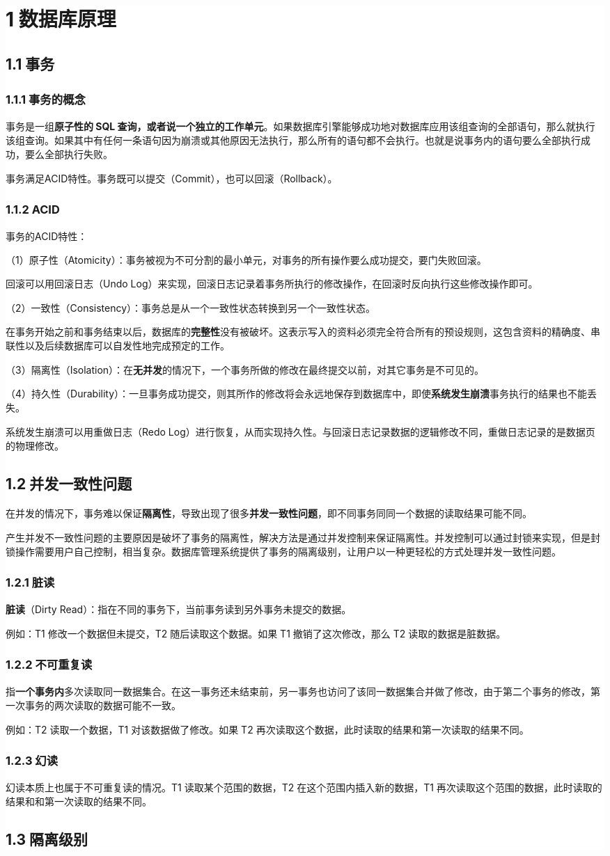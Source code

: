 # 1 数据库原理

## 1.1 事务

### 1.1.1 事务的概念

事务是一组**原子性的 SQL 查询，或者说一个独立的工作单元**。如果数据库引擎能够成功地对数据库应用该组查询的全部语句，那么就执行该组查询。如果其中有任何一条语句因为崩溃或其他原因无法执行，那么所有的语句都不会执行。也就是说事务内的语句要么全部执行成功，要么全部执行失败。

事务满足ACID特性。事务既可以提交（Commit），也可以回滚（Rollback）。

### 1.1.2 ACID

事务的ACID特性：

（1）原子性（Atomicity）：事务被视为不可分割的最小单元，对事务的所有操作要么成功提交，要门失败回滚。

回滚可以用回滚日志（Undo Log）来实现，回滚日志记录着事务所执行的修改操作，在回滚时反向执行这些修改操作即可。

（2）一致性（Consistency）：事务总是从一个一致性状态转换到另一个一致性状态。

在事务开始之前和事务结束以后，数据库的**完整性**没有被破坏。这表示写入的资料必须完全符合所有的预设规则，这包含资料的精确度、串联性以及后续数据库可以自发性地完成预定的工作。

（3）隔离性（Isolation）：在**无并发**的情况下，一个事务所做的修改在最终提交以前，对其它事务是不可见的。

（4）持久性（Durability）：一旦事务成功提交，则其所作的修改将会永远地保存到数据库中，即使**系统发生崩溃**事务执行的结果也不能丢失。

系统发生崩溃可以用重做日志（Redo Log）进行恢复，从而实现持久性。与回滚日志记录数据的逻辑修改不同，重做日志记录的是数据页的物理修改。

## 1.2 并发一致性问题

在并发的情况下，事务难以保证**隔离性**，导致出现了很多**并发一致性问题**，即不同事务同同一个数据的读取结果可能不同。

产生并发不一致性问题的主要原因是破坏了事务的隔离性，解决方法是通过并发控制来保证隔离性。并发控制可以通过封锁来实现，但是封锁操作需要用户自己控制，相当复杂。数据库管理系统提供了事务的隔离级别，让用户以一种更轻松的方式处理并发一致性问题。

### 1.2.1 脏读

**脏读**（Dirty Read）：指在不同的事务下，当前事务读到另外事务未提交的数据。

例如：T1 修改一个数据但未提交，T2 随后读取这个数据。如果 T1 撤销了这次修改，那么 T2 读取的数据是脏数据。

### 1.2.2 不可重复读

指**一个事务内**多次读取同一数据集合。在这一事务还未结束前，另一事务也访问了该同一数据集合并做了修改，由于第二个事务的修改，第一次事务的两次读取的数据可能不一致。

例如：T2 读取一个数据，T1 对该数据做了修改。如果 T2 再次读取这个数据，此时读取的结果和第一次读取的结果不同。

### 1.2.3 幻读

幻读本质上也属于不可重复读的情况。T1 读取某个范围的数据，T2 在这个范围内插入新的数据，T1 再次读取这个范围的数据，此时读取的结果和和第一次读取的结果不同。

## 1.3 隔离级别
